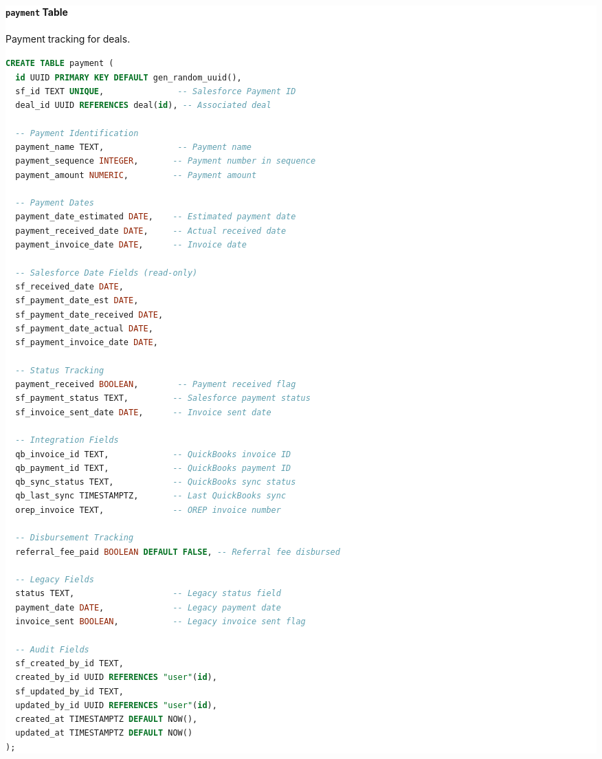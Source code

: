 ```sql
```

#### `payment` Table
Payment tracking for deals.

```sql
CREATE TABLE payment (
  id UUID PRIMARY KEY DEFAULT gen_random_uuid(),
  sf_id TEXT UNIQUE,               -- Salesforce Payment ID
  deal_id UUID REFERENCES deal(id), -- Associated deal
  
  -- Payment Identification
  payment_name TEXT,               -- Payment name
  payment_sequence INTEGER,       -- Payment number in sequence
  payment_amount NUMERIC,         -- Payment amount
  
  -- Payment Dates
  payment_date_estimated DATE,    -- Estimated payment date
  payment_received_date DATE,     -- Actual received date
  payment_invoice_date DATE,      -- Invoice date
  
  -- Salesforce Date Fields (read-only)
  sf_received_date DATE,
  sf_payment_date_est DATE,
  sf_payment_date_received DATE,
  sf_payment_date_actual DATE,
  sf_payment_invoice_date DATE,
  
  -- Status Tracking
  payment_received BOOLEAN,        -- Payment received flag
  sf_payment_status TEXT,         -- Salesforce payment status
  sf_invoice_sent_date DATE,      -- Invoice sent date
  
  -- Integration Fields
  qb_invoice_id TEXT,             -- QuickBooks invoice ID
  qb_payment_id TEXT,             -- QuickBooks payment ID
  qb_sync_status TEXT,            -- QuickBooks sync status
  qb_last_sync TIMESTAMPTZ,       -- Last QuickBooks sync
  orep_invoice TEXT,              -- OREP invoice number
  
  -- Disbursement Tracking
  referral_fee_paid BOOLEAN DEFAULT FALSE, -- Referral fee disbursed
  
  -- Legacy Fields
  status TEXT,                    -- Legacy status field
  payment_date DATE,              -- Legacy payment date
  invoice_sent BOOLEAN,           -- Legacy invoice sent flag
  
  -- Audit Fields
  sf_created_by_id TEXT,
  created_by_id UUID REFERENCES "user"(id),
  sf_updated_by_id TEXT,
  updated_by_id UUID REFERENCES "user"(id),
  created_at TIMESTAMPTZ DEFAULT NOW(),
  updated_at TIMESTAMPTZ DEFAULT NOW()
);
```
